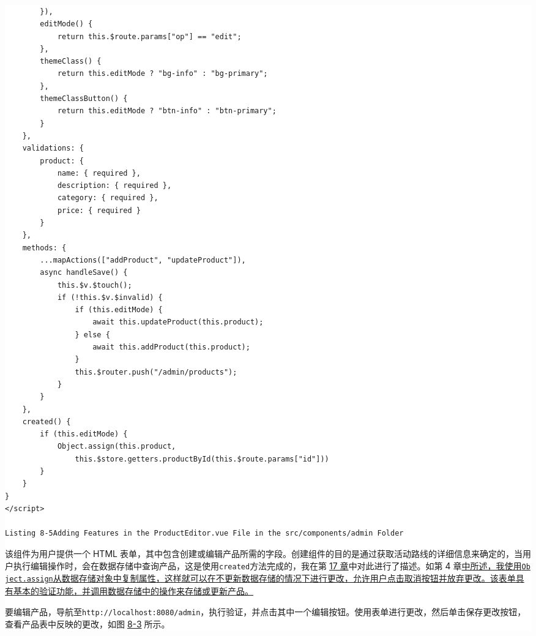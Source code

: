 ```
        }),
        editMode() {
            return this.$route.params["op"] == "edit";
        },
        themeClass() {
            return this.editMode ? "bg-info" : "bg-primary";
        },
        themeClassButton() {
            return this.editMode ? "btn-info" : "btn-primary";
        }
    },
    validations: {
        product: {
            name: { required },
            description: { required },
            category: { required },
            price: { required }
        }
    },
    methods: {
        ...mapActions(["addProduct", "updateProduct"]),
        async handleSave() {
            this.$v.$touch();
            if (!this.$v.$invalid) {
                if (this.editMode) {
                    await this.updateProduct(this.product);
                } else {
                    await this.addProduct(this.product);
                }
                this.$router.push("/admin/products");
            }
        }
    },
    created() {
        if (this.editMode) {
            Object.assign(this.product,
                this.$store.getters.productById(this.$route.params["id"]))
        }
    }
}
</script>

Listing 8-5Adding Features in the ProductEditor.vue File in the src/components/admin Folder

```

该组件为用户提供一个 HTML 表单，其中包含创建或编辑产品所需的字段。创建组件的目的是通过获取活动路线的详细信息来确定的，当用户执行编辑操作时，会在数据存储中查询产品，这是使用`created`方法完成的，我在第 [17 章](17.html)中对此进行了描述。如第 4 章[中所述，我使用`Object.assign`从数据存储对象中复制属性，这样就可以在不更新数据存储的情况下进行更改，允许用户点击取消按钮并放弃更改。该表单具有基本的验证功能，并调用数据存储中的操作来存储或更新产品。](04.html)

要编辑产品，导航至`http://localhost:8080/admin`，执行验证，并点击其中一个编辑按钮。使用表单进行更改，然后单击保存更改按钮，查看产品表中反映的更改，如图 [8-3](#Fig3) 所示。
